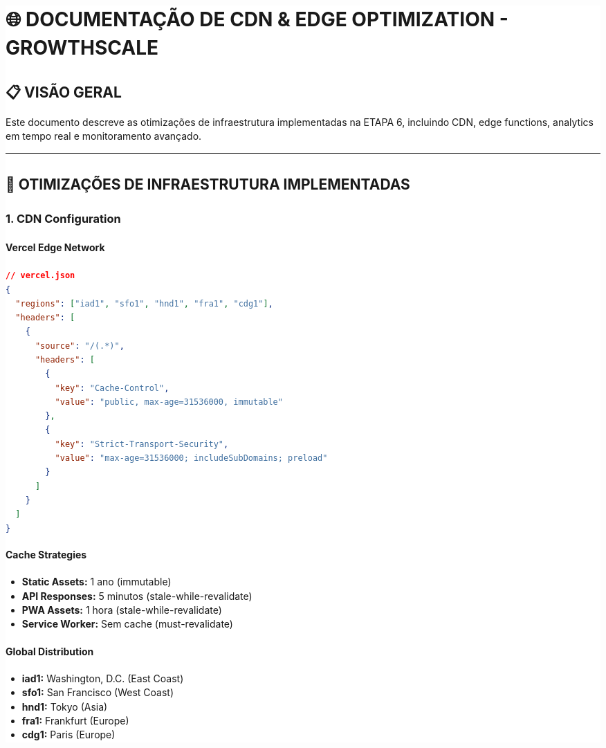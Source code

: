 # 🌐 **DOCUMENTAÇÃO DE CDN & EDGE OPTIMIZATION - GROWTHSCALE**

## 📋 **VISÃO GERAL**

Este documento descreve as otimizações de infraestrutura implementadas na ETAPA 6, incluindo CDN, edge functions, analytics em tempo real e monitoramento avançado.

---

## 🎯 **OTIMIZAÇÕES DE INFRAESTRUTURA IMPLEMENTADAS**

### **1. CDN Configuration**

#### **Vercel Edge Network**
```json
// vercel.json
{
  "regions": ["iad1", "sfo1", "hnd1", "fra1", "cdg1"],
  "headers": [
    {
      "source": "/(.*)",
      "headers": [
        {
          "key": "Cache-Control",
          "value": "public, max-age=31536000, immutable"
        },
        {
          "key": "Strict-Transport-Security",
          "value": "max-age=31536000; includeSubDomains; preload"
        }
      ]
    }
  ]
}
```

#### **Cache Strategies**
- **Static Assets:** 1 ano (immutable)
- **API Responses:** 5 minutos (stale-while-revalidate)
- **PWA Assets:** 1 hora (stale-while-revalidate)
- **Service Worker:** Sem cache (must-revalidate)

#### **Global Distribution**
- **iad1:** Washington, D.C. (East Coast)
- **sfo1:** San Francisco (West Coast)
- **hnd1:** Tokyo (Asia)
- **fra1:** Frankfurt (Europe)
- **cdg1:** Paris (Europe)
